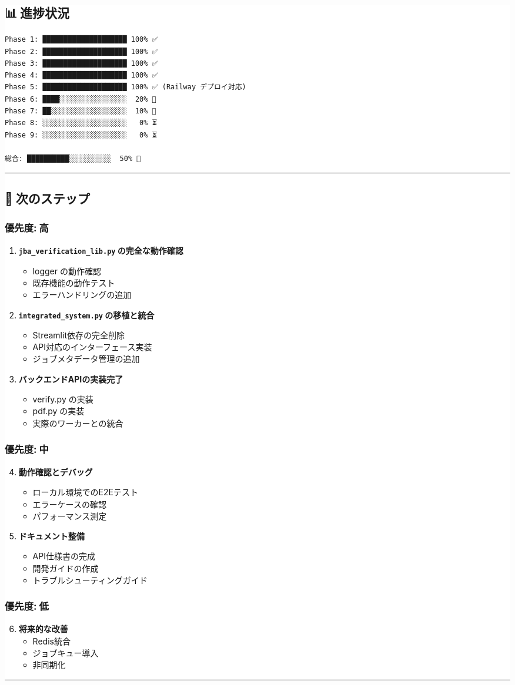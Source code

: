 
## 📊 進捗状況

```
Phase 1: ████████████████████ 100% ✅
Phase 2: ████████████████████ 100% ✅
Phase 3: ████████████████████ 100% ✅
Phase 4: ████████████████████ 100% ✅
Phase 5: ████████████████████ 100% ✅ (Railway デプロイ対応)
Phase 6: ████░░░░░░░░░░░░░░░░  20% 🚧
Phase 7: ██░░░░░░░░░░░░░░░░░░  10% 🚧
Phase 8: ░░░░░░░░░░░░░░░░░░░░   0% ⏳
Phase 9: ░░░░░░░░░░░░░░░░░░░░   0% ⏳

総合: ██████████░░░░░░░░░░  50% 🚀
```

---

## 🎯 次のステップ

### 優先度: 高

1. **`jba_verification_lib.py` の完全な動作確認**
   - logger の動作確認
   - 既存機能の動作テスト
   - エラーハンドリングの追加

2. **`integrated_system.py` の移植と統合**
   - Streamlit依存の完全削除
   - API対応のインターフェース実装
   - ジョブメタデータ管理の追加

3. **バックエンドAPIの実装完了**
   - verify.py の実装
   - pdf.py の実装
   - 実際のワーカーとの統合

### 優先度: 中

4. **動作確認とデバッグ**
   - ローカル環境でのE2Eテスト
   - エラーケースの確認
   - パフォーマンス測定

5. **ドキュメント整備**
   - API仕様書の完成
   - 開発ガイドの作成
   - トラブルシューティングガイド

### 優先度: 低

6. **将来的な改善**
   - Redis統合
   - ジョブキュー導入
   - 非同期化

---